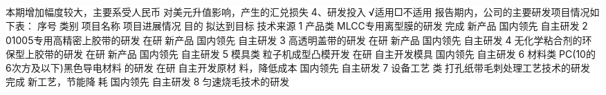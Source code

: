 本期增加幅度较大，主要系受人民币
对美元升值影响，产生的汇兑损失
4、研发投入
√适用□不适用
报告期内，公司的主要研发项目情况如下表：
序号
类别
项目名称
项目进展情况
目的
拟达到目标
技术来源
1
产品类
MLCC专用离型膜的研发
完成
新产品
国内领先
自主研发
2
01005专用高精密上胶带的研发
在研
新产品
国内领先
自主研发
3
高透明盖带的研发
在研
新产品
国内领先
自主研发
4
无化学粘合剂的环保型上胶带的研发
在研
新产品
国内领先
自主研发
5
模具类
粒子机成型凸模开发
在研
自主开发模具
国内领先
自主研发
6
材料类
PC(10的6次方及以下)黑色导电材料
的研发
在研
自主开发原材
料，降低成本
国内领先
自主研发
7
设备工艺
类
打孔纸带毛刺处理工艺技术的研发
完成
新工艺，节能降
耗
国内领先
自主研发
8
匀速烧毛技术的研发